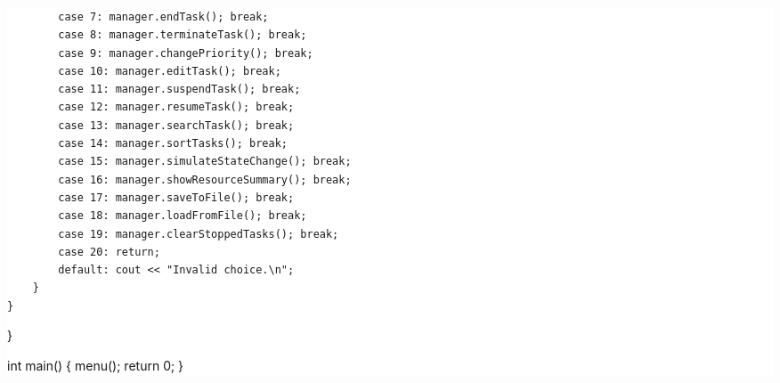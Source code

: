             case 7: manager.endTask(); break;
            case 8: manager.terminateTask(); break;
            case 9: manager.changePriority(); break;
            case 10: manager.editTask(); break;
            case 11: manager.suspendTask(); break;
            case 12: manager.resumeTask(); break;
            case 13: manager.searchTask(); break;
            case 14: manager.sortTasks(); break;
            case 15: manager.simulateStateChange(); break;
            case 16: manager.showResourceSummary(); break;
            case 17: manager.saveToFile(); break;
            case 18: manager.loadFromFile(); break;
            case 19: manager.clearStoppedTasks(); break;
            case 20: return;
            default: cout << "Invalid choice.\n";
        }
    }
}

int main() {
    menu();
    return 0;
}
